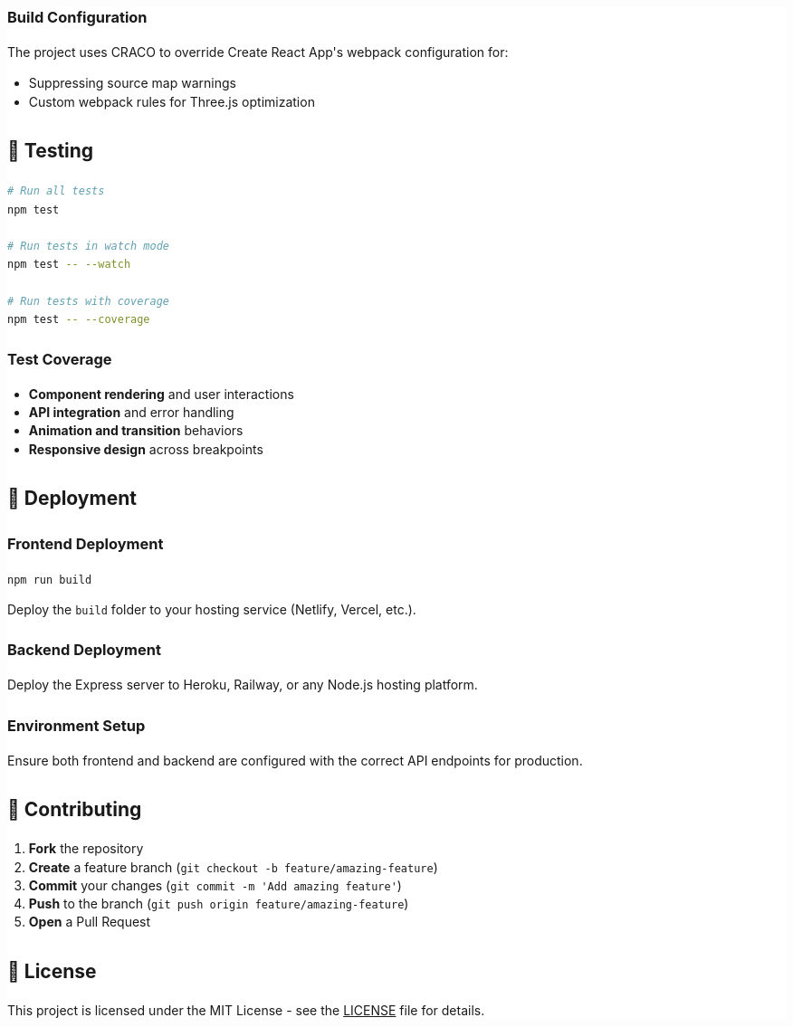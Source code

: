 ### Build Configuration
The project uses CRACO to override Create React App's webpack configuration for:
- Suppressing source map warnings
- Custom webpack rules for Three.js optimization

## 🧪 Testing

```bash
# Run all tests
npm test

# Run tests in watch mode
npm test -- --watch

# Run tests with coverage
npm test -- --coverage
```

### Test Coverage
- **Component rendering** and user interactions
- **API integration** and error handling
- **Animation and transition** behaviors
- **Responsive design** across breakpoints

## 🚢 Deployment

### Frontend Deployment
```bash
npm run build
```
Deploy the `build` folder to your hosting service (Netlify, Vercel, etc.).

### Backend Deployment
Deploy the Express server to Heroku, Railway, or any Node.js hosting platform.

### Environment Setup
Ensure both frontend and backend are configured with the correct API endpoints for production.

## 🤝 Contributing

1. **Fork** the repository
2. **Create** a feature branch (`git checkout -b feature/amazing-feature`)
3. **Commit** your changes (`git commit -m 'Add amazing feature'`)
4. **Push** to the branch (`git push origin feature/amazing-feature`)
5. **Open** a Pull Request

## 📄 License

This project is licensed under the MIT License - see the [LICENSE](LICENSE) file for details.
